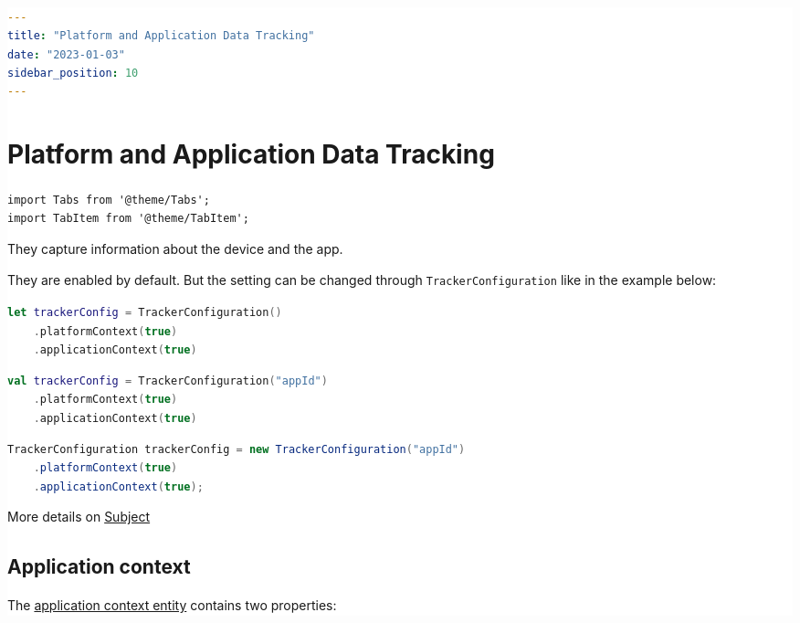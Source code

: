 ```yaml
---
title: "Platform and Application Data Tracking"
date: "2023-01-03"
sidebar_position: 10
---
```


# Platform and Application Data Tracking

```mdx-code-block
import Tabs from '@theme/Tabs';
import TabItem from '@theme/TabItem';
```

They capture information about the device and the app.

They are enabled by default. But the setting can be changed through `TrackerConfiguration` like in the example below:

<Tabs groupId="platform" queryString>
  <TabItem value="ios" label="iOS" default>

```swift
let trackerConfig = TrackerConfiguration()
    .platformContext(true)
    .applicationContext(true)
```

  </TabItem>
  <TabItem value="android" label="Android (Kotlin)">

```kotlin
val trackerConfig = TrackerConfiguration("appId")
    .platformContext(true)
    .applicationContext(true)
```

  </TabItem>
  <TabItem value="android-java" label="Android (Java)">

```java
TrackerConfiguration trackerConfig = new TrackerConfiguration("appId")
    .platformContext(true)
    .applicationContext(true);
```

  </TabItem>
</Tabs>

More details on [Subject](../../client-side-properties/index.md)

## Application context

The [application context entity](https://github.com/snowplow/iglu-central/blob/master/schemas/com.snowplowanalytics.mobile/application/jsonschema/1-0-0) contains two properties:
